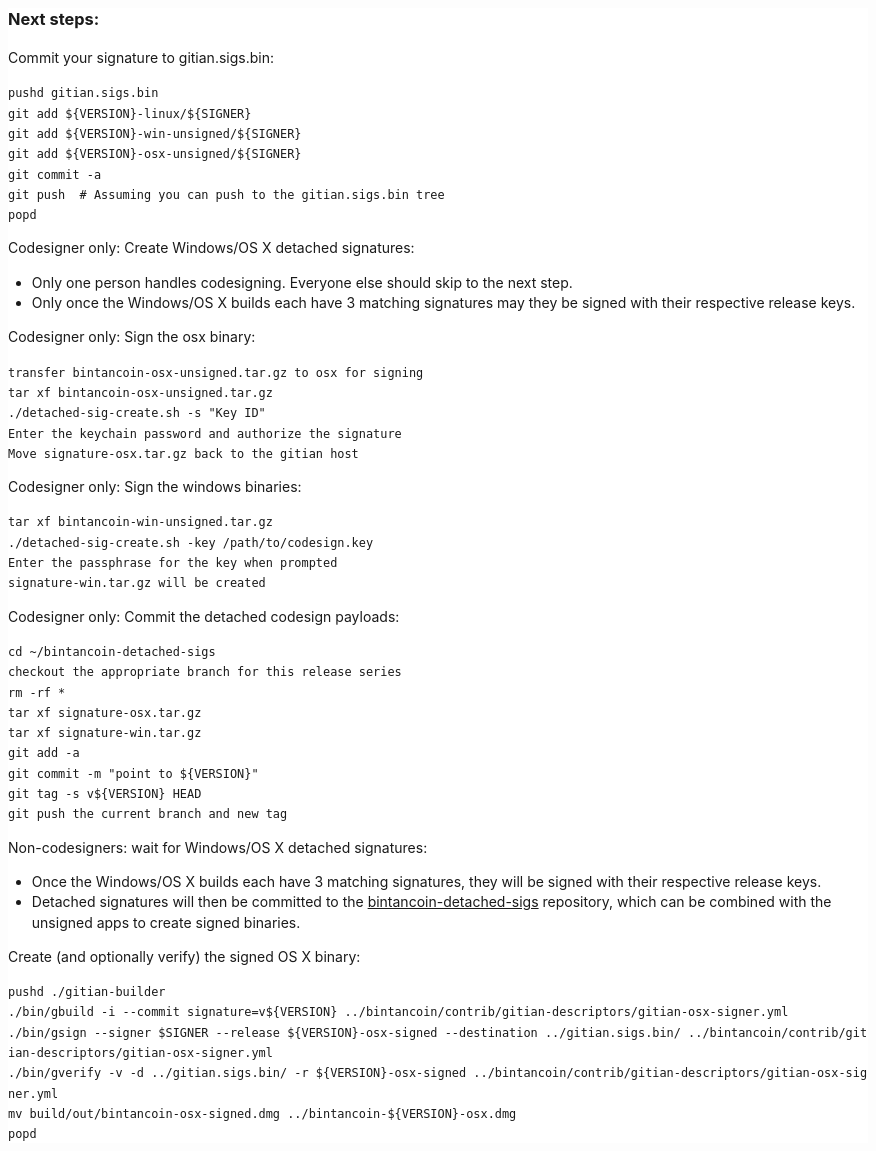 ### Next steps:

Commit your signature to gitian.sigs.bin:

    pushd gitian.sigs.bin
    git add ${VERSION}-linux/${SIGNER}
    git add ${VERSION}-win-unsigned/${SIGNER}
    git add ${VERSION}-osx-unsigned/${SIGNER}
    git commit -a
    git push  # Assuming you can push to the gitian.sigs.bin tree
    popd

Codesigner only: Create Windows/OS X detached signatures:
- Only one person handles codesigning. Everyone else should skip to the next step.
- Only once the Windows/OS X builds each have 3 matching signatures may they be signed with their respective release keys.

Codesigner only: Sign the osx binary:

    transfer bintancoin-osx-unsigned.tar.gz to osx for signing
    tar xf bintancoin-osx-unsigned.tar.gz
    ./detached-sig-create.sh -s "Key ID"
    Enter the keychain password and authorize the signature
    Move signature-osx.tar.gz back to the gitian host

Codesigner only: Sign the windows binaries:

    tar xf bintancoin-win-unsigned.tar.gz
    ./detached-sig-create.sh -key /path/to/codesign.key
    Enter the passphrase for the key when prompted
    signature-win.tar.gz will be created

Codesigner only: Commit the detached codesign payloads:

    cd ~/bintancoin-detached-sigs
    checkout the appropriate branch for this release series
    rm -rf *
    tar xf signature-osx.tar.gz
    tar xf signature-win.tar.gz
    git add -a
    git commit -m "point to ${VERSION}"
    git tag -s v${VERSION} HEAD
    git push the current branch and new tag

Non-codesigners: wait for Windows/OS X detached signatures:

- Once the Windows/OS X builds each have 3 matching signatures, they will be signed with their respective release keys.
- Detached signatures will then be committed to the [bintancoin-detached-sigs](https://github.com/bintancoin-project/bintancoin-detached-sigs) repository, which can be combined with the unsigned apps to create signed binaries.

Create (and optionally verify) the signed OS X binary:

    pushd ./gitian-builder
    ./bin/gbuild -i --commit signature=v${VERSION} ../bintancoin/contrib/gitian-descriptors/gitian-osx-signer.yml
    ./bin/gsign --signer $SIGNER --release ${VERSION}-osx-signed --destination ../gitian.sigs.bin/ ../bintancoin/contrib/gitian-descriptors/gitian-osx-signer.yml
    ./bin/gverify -v -d ../gitian.sigs.bin/ -r ${VERSION}-osx-signed ../bintancoin/contrib/gitian-descriptors/gitian-osx-signer.yml
    mv build/out/bintancoin-osx-signed.dmg ../bintancoin-${VERSION}-osx.dmg
    popd
